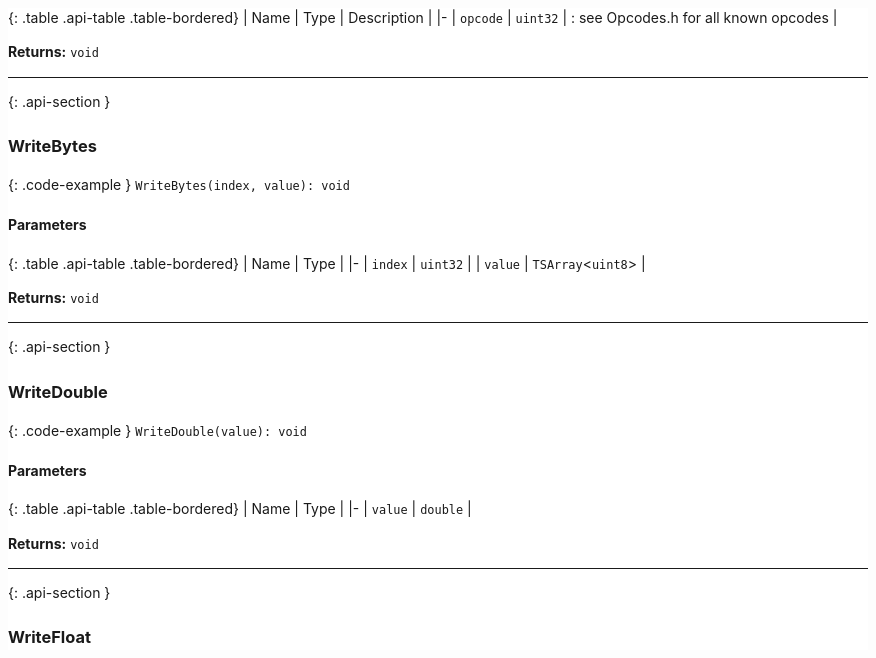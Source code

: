 {: .table .api-table .table-bordered}
| Name | Type | Description |
|-
| `opcode` | `uint32` | : see Opcodes.h for all known opcodes |

**Returns:** 
`void`

___

{: .api-section }
### WriteBytes

{: .code-example }
`WriteBytes(index, value): void`

#### Parameters

{: .table .api-table .table-bordered}
| Name | Type |
|-
| `index` | `uint32` |
| `value` | `TSArray`<`uint8`\> |

**Returns:** 
`void`

___

{: .api-section }
### WriteDouble

{: .code-example }
`WriteDouble(value): void`

#### Parameters

{: .table .api-table .table-bordered}
| Name | Type |
|-
| `value` | `double` |

**Returns:** 
`void`

___

{: .api-section }
### WriteFloat
